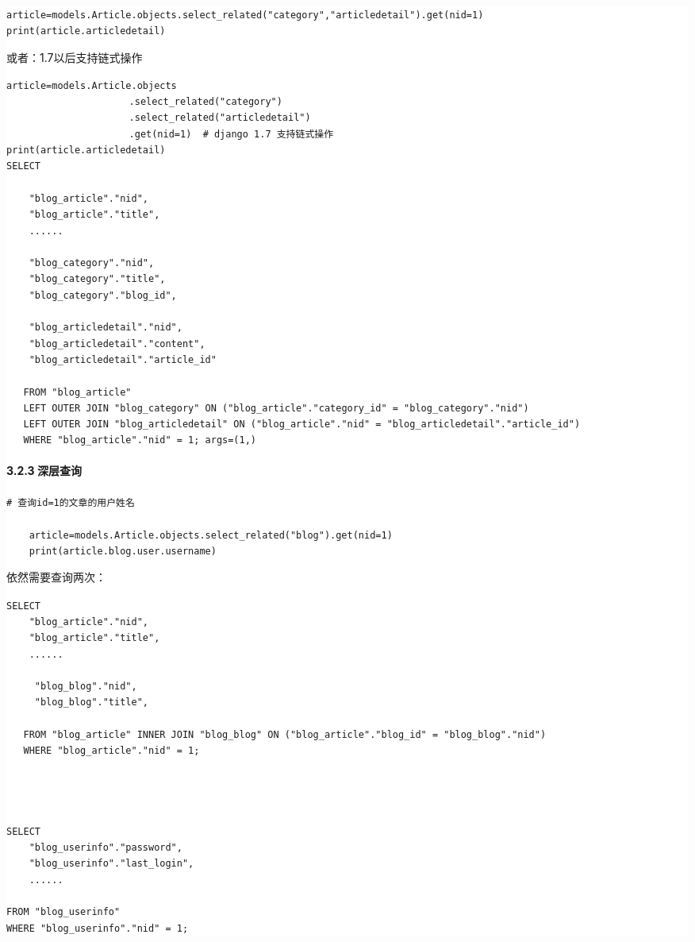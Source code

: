 ```
article=models.Article.objects.select_related("category","articledetail").get(nid=1)
print(article.articledetail)
```

或者：1.7以后支持链式操作

```
article=models.Article.objects
　　　　　　　　　　　　　.select_related("category")
　　　　　　　　　　　　　.select_related("articledetail")
　　　　　　　　　　　　　.get(nid=1)  # django 1.7 支持链式操作
print(article.articledetail)
SELECT
 
    "blog_article"."nid",
    "blog_article"."title",
    ......
 
    "blog_category"."nid",
    "blog_category"."title",
    "blog_category"."blog_id",
 
    "blog_articledetail"."nid",
    "blog_articledetail"."content",
    "blog_articledetail"."article_id"
 
   FROM "blog_article"
   LEFT OUTER JOIN "blog_category" ON ("blog_article"."category_id" = "blog_category"."nid")
   LEFT OUTER JOIN "blog_articledetail" ON ("blog_article"."nid" = "blog_articledetail"."article_id")
   WHERE "blog_article"."nid" = 1; args=(1,)
```

#### **3.2.3 深层查询**

```
# 查询id=1的文章的用户姓名
 
    article=models.Article.objects.select_related("blog").get(nid=1)
    print(article.blog.user.username)
```

依然需要查询两次：

```
SELECT
    "blog_article"."nid",
    "blog_article"."title",
    ......
 
     "blog_blog"."nid",
     "blog_blog"."title",
 
   FROM "blog_article" INNER JOIN "blog_blog" ON ("blog_article"."blog_id" = "blog_blog"."nid")
   WHERE "blog_article"."nid" = 1;
 
 
 
 
SELECT
    "blog_userinfo"."password",
    "blog_userinfo"."last_login",
    ......
 
FROM "blog_userinfo"
WHERE "blog_userinfo"."nid" = 1;
```